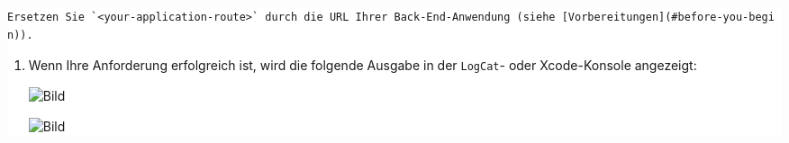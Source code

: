 	Ersetzen Sie `<your-application-route>` durch die URL Ihrer Back-End-Anwendung (siehe [Vorbereitungen](#before-you-begin)).

1. 	Wenn Ihre Anforderung erfolgreich ist, wird die folgende Ausgabe in der `LogCat`- oder Xcode-Konsole angezeigt:

	![Bild](images/android-custom-login-success.png)

	![Bild](images/ios-custom-login-success.png)
